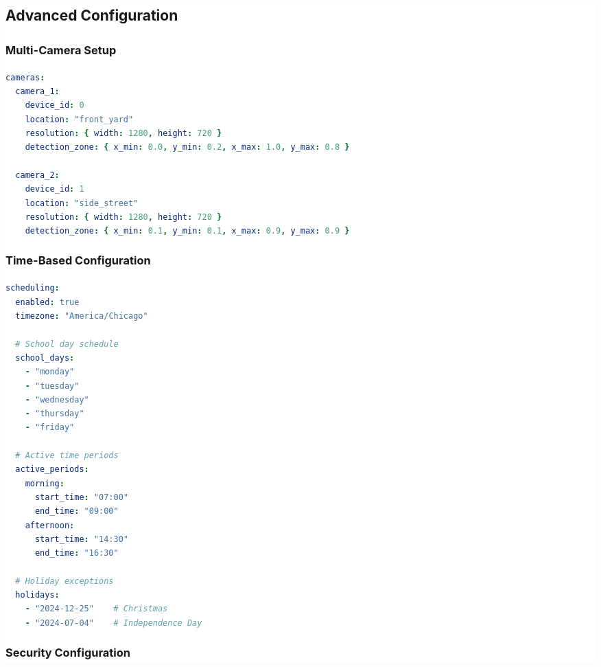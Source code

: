## Advanced Configuration

### Multi-Camera Setup

```yaml
cameras:
  camera_1:
    device_id: 0
    location: "front_yard"
    resolution: { width: 1280, height: 720 }
    detection_zone: { x_min: 0.0, y_min: 0.2, x_max: 1.0, y_max: 0.8 }
    
  camera_2:
    device_id: 1
    location: "side_street"
    resolution: { width: 1280, height: 720 }
    detection_zone: { x_min: 0.1, y_min: 0.1, x_max: 0.9, y_max: 0.9 }
```

### Time-Based Configuration

```yaml
scheduling:
  enabled: true
  timezone: "America/Chicago"
  
  # School day schedule
  school_days:
    - "monday"
    - "tuesday"
    - "wednesday" 
    - "thursday"
    - "friday"
    
  # Active time periods
  active_periods:
    morning:
      start_time: "07:00"
      end_time: "09:00"
    afternoon:
      start_time: "14:30"
      end_time: "16:30"
      
  # Holiday exceptions
  holidays:
    - "2024-12-25"    # Christmas
    - "2024-07-04"    # Independence Day
```

### Security Configuration
